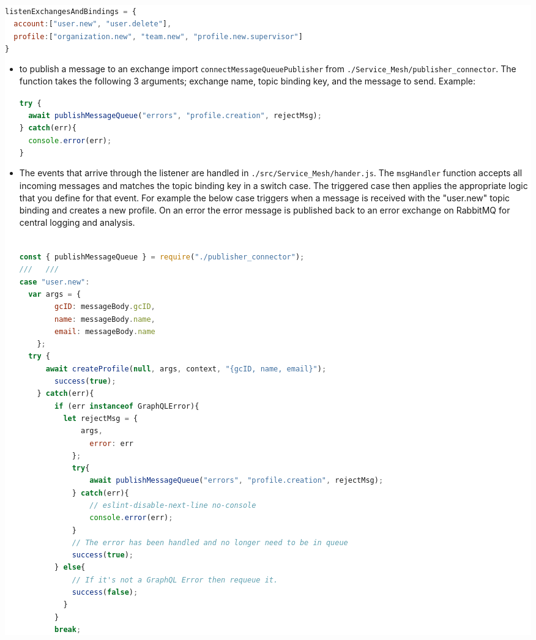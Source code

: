  ```js
  listenExchangesAndBindings = {
  	account:["user.new", "user.delete"],
  	profile:["organization.new", "team.new", "profile.new.supervisor"]
  }
  ```

* to publish a message to an exchange import `connectMessageQueuePublisher` from `./Service_Mesh/publisher_connector`.  The function takes the following 3 arguments; exchange name, topic binding key, and the message to send.  Example:

  ```js
  try {
  	await publishMessageQueue("errors", "profile.creation", rejectMsg);
  } catch(err){
  	console.error(err);
  }
  ```

* The events that arrive through the listener are handled in `./src/Service_Mesh/hander.js`.  The `msgHandler` function accepts all incoming messages and matches the topic binding key in a switch case.  The triggered case then applies the appropriate logic that you define for that event.  For example the below case triggers when a message is received with the "user.new" topic binding and creates a new profile.  On an error the error message is published back to an error exchange on RabbitMQ for central logging and analysis.

  ```js
  
  const { publishMessageQueue } = require("./publisher_connector");
  ///	///
  case "user.new":
  	var args = {
          gcID: messageBody.gcID,
          name: messageBody.name,
          email: messageBody.name
      };
  	try {
      	await createProfile(null, args, context, "{gcID, name, email}");
          success(true);
      } catch(err){
          if (err instanceof GraphQLError){
          	let rejectMsg = {
              	args,
                  error: err
              };
              try{
                  await publishMessageQueue("errors", "profile.creation", rejectMsg);
              } catch(err){
                  // eslint-disable-next-line no-console
                  console.error(err);
              }
              // The error has been handled and no longer need to be in queue
              success(true);
          } else{
              // If it's not a GraphQL Error then requeue it.
              success(false);
            }
          }
          break;
  ```
